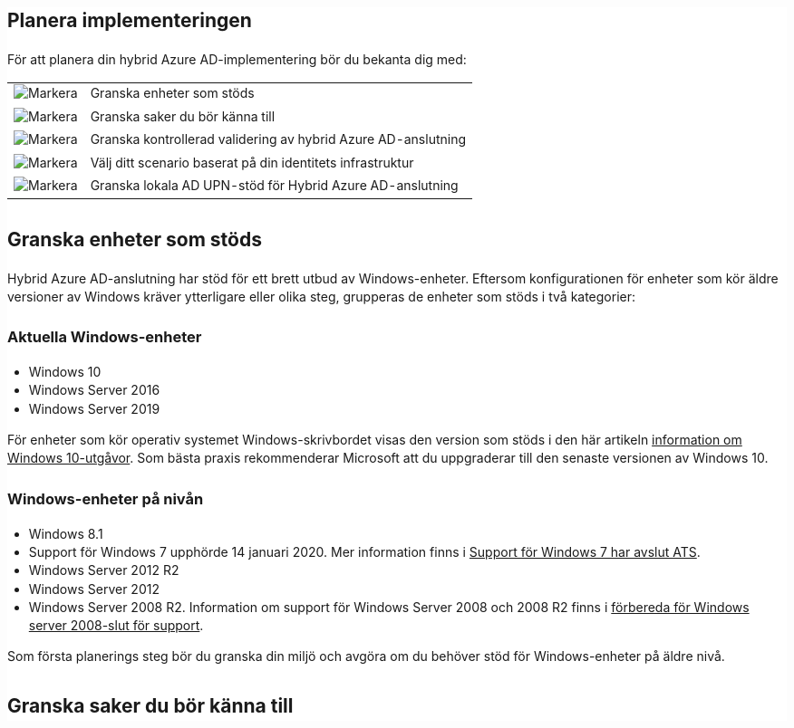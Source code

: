 ## <a name="plan-your-implementation"></a>Planera implementeringen

För att planera din hybrid Azure AD-implementering bör du bekanta dig med:

|   |   |
| --- | --- |
| ![Markera][1] | Granska enheter som stöds |
| ![Markera][1] | Granska saker du bör känna till |
| ![Markera][1] | Granska kontrollerad validering av hybrid Azure AD-anslutning |
| ![Markera][1] | Välj ditt scenario baserat på din identitets infrastruktur |
| ![Markera][1] | Granska lokala AD UPN-stöd för Hybrid Azure AD-anslutning |

## <a name="review-supported-devices"></a>Granska enheter som stöds

Hybrid Azure AD-anslutning har stöd för ett brett utbud av Windows-enheter. Eftersom konfigurationen för enheter som kör äldre versioner av Windows kräver ytterligare eller olika steg, grupperas de enheter som stöds i två kategorier:

### <a name="windows-current-devices"></a>Aktuella Windows-enheter

- Windows 10
- Windows Server 2016
- Windows Server 2019

För enheter som kör operativ systemet Windows-skrivbordet visas den version som stöds i den här artikeln [information om Windows 10-utgåvor](/windows/release-information/). Som bästa praxis rekommenderar Microsoft att du uppgraderar till den senaste versionen av Windows 10.

### <a name="windows-down-level-devices"></a>Windows-enheter på nivån

- Windows 8.1
- Support för Windows 7 upphörde 14 januari 2020. Mer information finns i [Support för Windows 7 har avslut ATS](https://support.microsoft.com/en-us/help/4057281/windows-7-support-ended-on-january-14-2020).
- Windows Server 2012 R2
- Windows Server 2012
- Windows Server 2008 R2. Information om support för Windows Server 2008 och 2008 R2 finns i [förbereda för Windows server 2008-slut för support](https://www.microsoft.com/cloud-platform/windows-server-2008).

Som första planerings steg bör du granska din miljö och avgöra om du behöver stöd för Windows-enheter på äldre nivå.

## <a name="review-things-you-should-know"></a>Granska saker du bör känna till


[1]: ./media/hybrid-azuread-join-plan/12.png